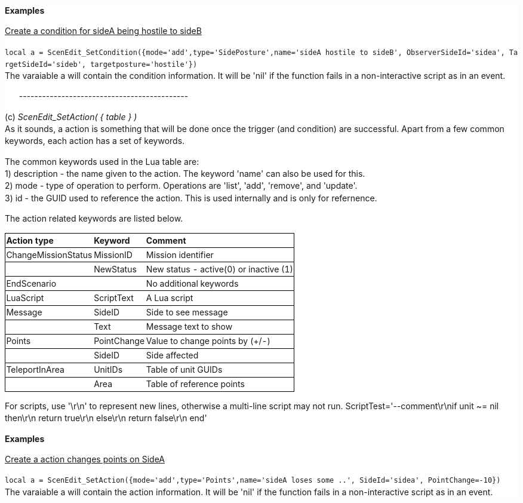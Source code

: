 <p>
<b>Examples</b>
</p>

<u>Create a condition for sideA being hostile to sideB</u>
<p>
<code>local a = ScenEdit_SetCondition({mode='add',type='SidePosture',name='sideA hostile to sideB', ObserverSideId='sidea', TargetSideId='sideb', targetposture='hostile'})</code><br>
The varaiable a will contain the condition information. It will be 'nil' if the function fails in a non-interactive script as in an event.
</p>
<ul>--------------------------------------------</ul>

<p>(c) <i>ScenEdit_SetAction( { table } )</i><br>
As it sounds, a action is something that will be done once the trigger (and condition) are successful. Apart from a few common keywords, each action has a set of keywords.
<br><p>
The common keywords used in the Lua table are:<br>
1) description - the name given to the action. The keyword 'name' can also be used for this.<br>
2) mode - type of operation to perform. Operations are 'list', 'add', 'remove', and 'update'.<br>
3) id - the GUID used to reference the action. This is used internally and is only for refernence.<br>
</p>
The action related keywords are listed below.<br>
</p>
<p> 
<table>
 <style>
 tr { border: 1px solid black;}
 td { padding: .1em; }
 </style>
<tr><td><b>Action type</b></td><td><b>Keyword</b></td><td><b>Comment</b></td></tr>
<tr><td>ChangeMissionStatus</td><td>MissionID</td><td>Mission identifier</td></tr>
<tr><td></td><td>NewStatus</td><td>New status - active(0) or inactive (1)</td></tr>
<tr><td>EndScenario</td><td></td><td>No additional keywords</td></tr>
<tr><td>LuaScript</td><td>ScriptText</td><td>A Lua script</td></tr>
<tr><td>Message</td><td>SideID</td><td>Side to see message</td></tr>
<tr><td></td><td>Text</td><td>Message text to show</td></tr>
<tr><td>Points</td><td>PointChange</td><td>Value to change points by (+/-)</td></tr>
<tr><td></td><td>SideID</td><td>Side affected</td></tr>
<tr><td>TeleportInArea</td><td>UnitIDs</td><td>Table of unit GUIDs</td></tr>
<tr><td></td><td>Area</td><td>Table of reference points</td></tr>
</table>
For scripts, use '\r\n' to represent new lines, otherwise a multi-line script may not run. 
ScriptTest='--comment\r\nif unit ~= nil then\r\n return true\r\n else\r\n return false\r\n end'
</p>

<p>
<b>Examples</b>
</p>

<u>Create a action changes points on SideA</u>
<p>
<code>local a = ScenEdit_SetAction({mode='add',type='Points',name='sideA loses some ..', SideId='sidea', PointChange=-10})</code><br>
The varaiable a will contain the action information. It will be 'nil' if the function fails in a non-interactive script as in an event.
</p>
